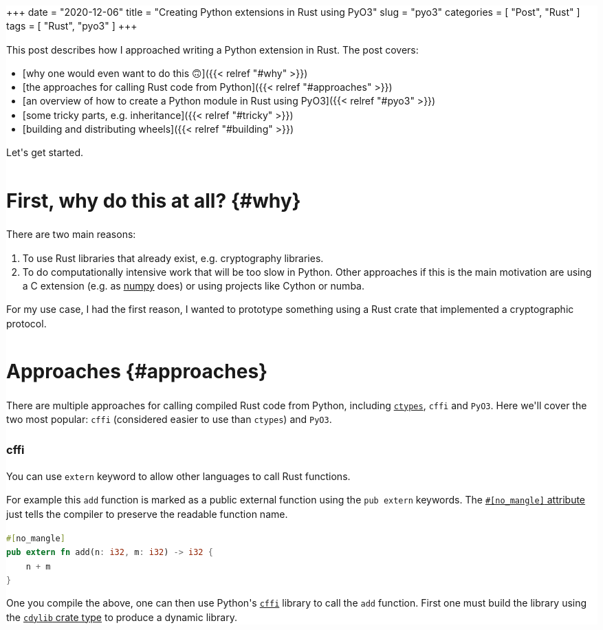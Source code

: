 +++
date = "2020-12-06"
title = "Creating Python extensions in Rust using PyO3"
slug = "pyo3"
categories = [ "Post", "Rust" ]
tags = [ "Rust", "pyo3" ]
+++

This post describes how I approached writing a Python extension in Rust. The post covers:

* [why one would even want to do this 🙃]({{< relref "#why" >}})
* [the approaches for calling Rust code from Python]({{< relref "#approaches" >}})
* [an overview of how to create a Python module in Rust using PyO3]({{< relref "#pyo3" >}})
* [some tricky parts, e.g. inheritance]({{< relref "#tricky" >}})
* [building and distributing wheels]({{< relref "#building" >}})

Let's get started.

# First, why do this at all? {#why}

There are two main reasons:

1. To use Rust libraries that already exist, e.g. cryptography libraries.
2. To do computationally intensive work that will be too slow in Python. Other approaches if this is the main motivation are using a C extension (e.g. as [numpy](https://github.com/numpy/numpy) does) or using projects like Cython or numba.

For my use case, I had the first reason, I wanted to prototype something using a Rust crate that implemented a cryptographic protocol.

# Approaches {#approaches}

There are multiple approaches for calling compiled Rust code from Python, including [`ctypes`](https://docs.python.org/3/library/ctypes.html), `cffi` and `PyO3`. Here we'll cover the two most popular: `cffi` (considered easier to use than `ctypes`) and `PyO3`.

### cffi

You can use `extern` keyword to allow other languages to call Rust functions.

For example this `add` function is marked as a public external function using the `pub extern` keywords. The [`#[no_mangle]` attribute](https://doc.rust-lang.org/book/ch19-01-unsafe-rust.html#calling-rust-functions-from-other-languages) just tells the compiler to preserve the readable function name.

```rust
#[no_mangle]
pub extern fn add(n: i32, m: i32) -> i32 {
    n + m
}
```

One you compile the above, one can then use Python's [`cffi`](https://cffi.readthedocs.io/en/latest/) library to call the `add` function. First one must build the library using the [`cdylib` crate type](https://doc.rust-lang.org/reference/linkage.html) to produce a dynamic library.
